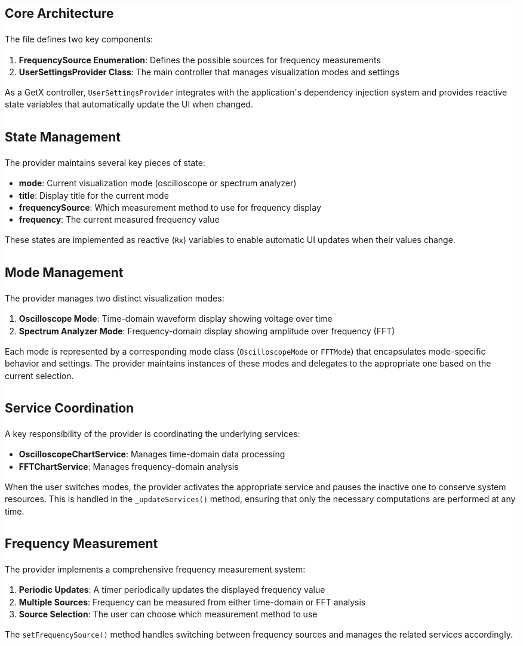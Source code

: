 ## Core Architecture

The file defines two key components:

1. **FrequencySource Enumeration**: Defines the possible sources for frequency measurements
2. **UserSettingsProvider Class**: The main controller that manages visualization modes and settings

As a GetX controller, `UserSettingsProvider` integrates with the application's dependency injection system and provides reactive state variables that automatically update the UI when changed.

## State Management

The provider maintains several key pieces of state:

- **mode**: Current visualization mode (oscilloscope or spectrum analyzer)
- **title**: Display title for the current mode
- **frequencySource**: Which measurement method to use for frequency display
- **frequency**: The current measured frequency value

These states are implemented as reactive (`Rx`) variables to enable automatic UI updates when their values change.

## Mode Management

The provider manages two distinct visualization modes:

1. **Oscilloscope Mode**: Time-domain waveform display showing voltage over time
2. **Spectrum Analyzer Mode**: Frequency-domain display showing amplitude over frequency (FFT)

Each mode is represented by a corresponding mode class (`OscilloscopeMode` or `FFTMode`) that encapsulates mode-specific behavior and settings. The provider maintains instances of these modes and delegates to the appropriate one based on the current selection.

## Service Coordination

A key responsibility of the provider is coordinating the underlying services:

- **OscilloscopeChartService**: Manages time-domain data processing
- **FFTChartService**: Manages frequency-domain analysis

When the user switches modes, the provider activates the appropriate service and pauses the inactive one to conserve system resources. This is handled in the `_updateServices()` method, ensuring that only the necessary computations are performed at any time.

## Frequency Measurement

The provider implements a comprehensive frequency measurement system:

1. **Periodic Updates**: A timer periodically updates the displayed frequency value
2. **Multiple Sources**: Frequency can be measured from either time-domain or FFT analysis
3. **Source Selection**: The user can choose which measurement method to use

The `setFrequencySource()` method handles switching between frequency sources and manages the related services accordingly.
